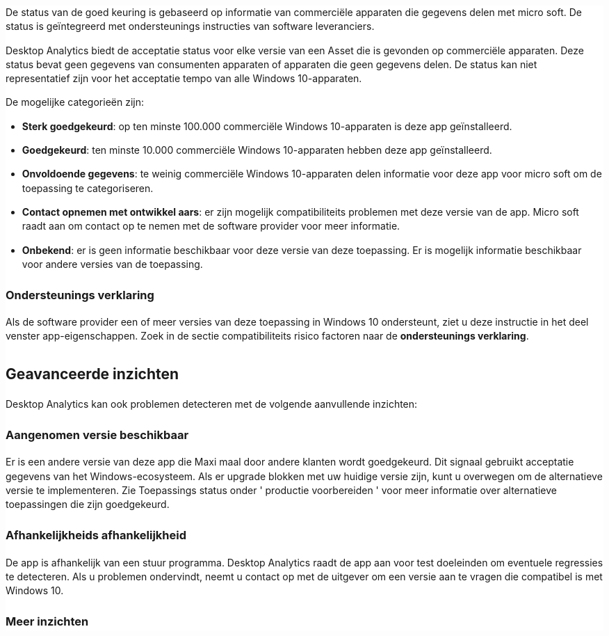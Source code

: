 De status van de goed keuring is gebaseerd op informatie van commerciële apparaten die gegevens delen met micro soft. De status is geïntegreerd met ondersteunings instructies van software leveranciers.

Desktop Analytics biedt de acceptatie status voor elke versie van een Asset die is gevonden op commerciële apparaten. Deze status bevat geen gegevens van consumenten apparaten of apparaten die geen gegevens delen. De status kan niet representatief zijn voor het acceptatie tempo van alle Windows 10-apparaten.

De mogelijke categorieën zijn:

- **Sterk goedgekeurd**: op ten minste 100.000 commerciële Windows 10-apparaten is deze app geïnstalleerd.

- **Goedgekeurd**: ten minste 10.000 commerciële Windows 10-apparaten hebben deze app geïnstalleerd.

- **Onvoldoende gegevens**: te weinig commerciële Windows 10-apparaten delen informatie voor deze app voor micro soft om de toepassing te categoriseren.

- **Contact opnemen met ontwikkel aars**: er zijn mogelijk compatibiliteits problemen met deze versie van de app. Micro soft raadt aan om contact op te nemen met de software provider voor meer informatie.

- **Onbekend**: er is geen informatie beschikbaar voor deze versie van deze toepassing. Er is mogelijk informatie beschikbaar voor andere versies van de toepassing.

### <a name="support-statement"></a>Ondersteunings verklaring

Als de software provider een of meer versies van deze toepassing in Windows 10 ondersteunt, ziet u deze instructie in het deel venster app-eigenschappen. Zoek in de sectie compatibiliteits risico factoren naar de **ondersteunings verklaring**.

## <a name="advanced-insights"></a>Geavanceerde inzichten

Desktop Analytics kan ook problemen detecteren met de volgende aanvullende inzichten:

### <a name="adopted-version-available"></a>Aangenomen versie beschikbaar

Er is een andere versie van deze app die Maxi maal door andere klanten wordt goedgekeurd. Dit signaal gebruikt acceptatie gegevens van het Windows-ecosysteem. Als er upgrade blokken met uw huidige versie zijn, kunt u overwegen om de alternatieve versie te implementeren. Zie Toepassings status onder ' productie voorbereiden ' voor meer informatie over alternatieve toepassingen die zijn goedgekeurd.

### <a name="driver-dependency"></a>Afhankelijkheids afhankelijkheid

De app is afhankelijk van een stuur programma. Desktop Analytics raadt de app aan voor test doeleinden om eventuele regressies te detecteren. Als u problemen ondervindt, neemt u contact op met de uitgever om een versie aan te vragen die compatibel is met Windows 10.

### <a name="additional-insights"></a>Meer inzichten
